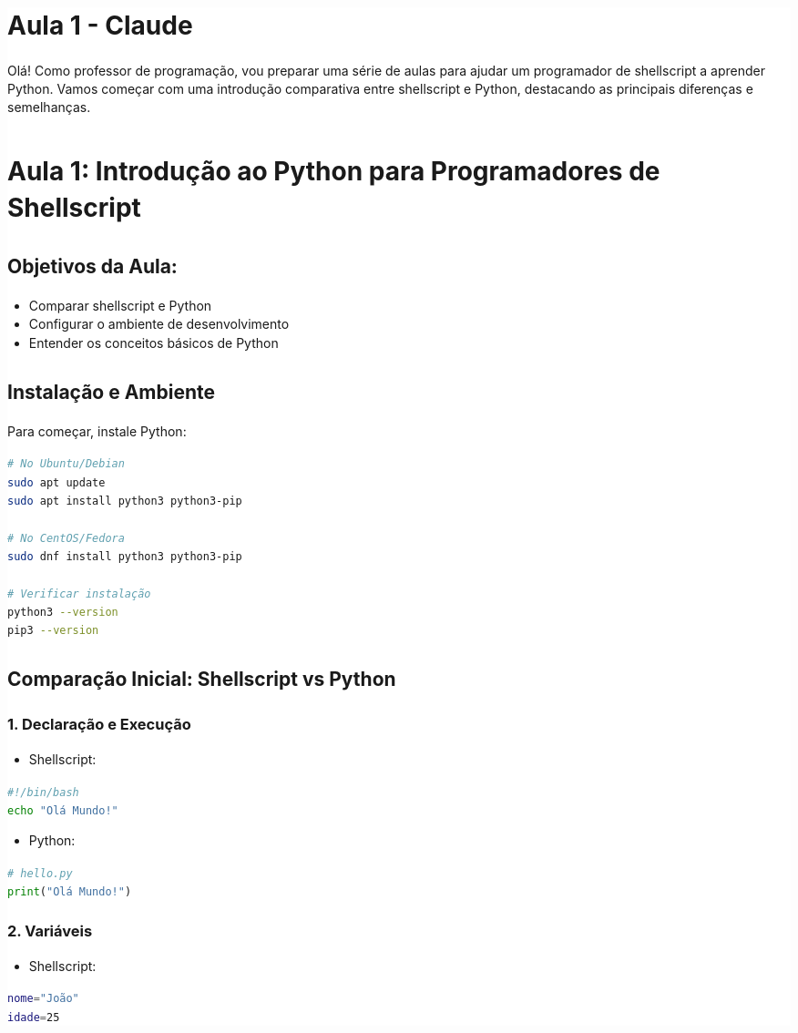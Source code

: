 # Aula 1 - Claude

Olá! Como professor de programação, vou preparar uma série de aulas para ajudar um programador de shellscript a aprender Python. Vamos começar com uma introdução comparativa entre shellscript e Python, destacando as principais diferenças e semelhanças.

# Aula 1: Introdução ao Python para Programadores de Shellscript

## Objetivos da Aula:
- Comparar shellscript e Python
- Configurar o ambiente de desenvolvimento
- Entender os conceitos básicos de Python

## Instalação e Ambiente
Para começar, instale Python:
```bash
# No Ubuntu/Debian
sudo apt update
sudo apt install python3 python3-pip

# No CentOS/Fedora
sudo dnf install python3 python3-pip

# Verificar instalação
python3 --version
pip3 --version
```

## Comparação Inicial: Shellscript vs Python

### 1. Declaração e Execução
- Shellscript:
```bash
#!/bin/bash
echo "Olá Mundo!"
```

- Python:
```python
# hello.py
print("Olá Mundo!")
```

### 2. Variáveis
- Shellscript:
```bash
nome="João"
idade=25
```
